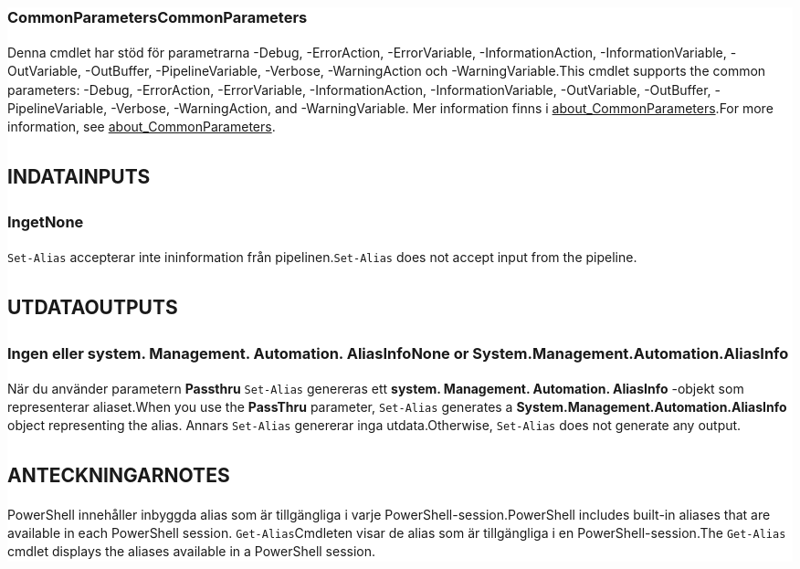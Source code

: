### <span data-ttu-id="c0f48-214">CommonParameters</span><span class="sxs-lookup"><span data-stu-id="c0f48-214">CommonParameters</span></span>

<span data-ttu-id="c0f48-215">Denna cmdlet har stöd för parametrarna -Debug, -ErrorAction, -ErrorVariable, -InformationAction, -InformationVariable, -OutVariable, -OutBuffer, -PipelineVariable, -Verbose, -WarningAction och -WarningVariable.</span><span class="sxs-lookup"><span data-stu-id="c0f48-215">This cmdlet supports the common parameters: -Debug, -ErrorAction, -ErrorVariable, -InformationAction, -InformationVariable, -OutVariable, -OutBuffer, -PipelineVariable, -Verbose, -WarningAction, and -WarningVariable.</span></span> <span data-ttu-id="c0f48-216">Mer information finns i [about_CommonParameters](https://go.microsoft.com/fwlink/?LinkID=113216).</span><span class="sxs-lookup"><span data-stu-id="c0f48-216">For more information, see [about_CommonParameters](https://go.microsoft.com/fwlink/?LinkID=113216).</span></span>

## <span data-ttu-id="c0f48-217">INDATA</span><span class="sxs-lookup"><span data-stu-id="c0f48-217">INPUTS</span></span>

### <span data-ttu-id="c0f48-218">Inget</span><span class="sxs-lookup"><span data-stu-id="c0f48-218">None</span></span>

<span data-ttu-id="c0f48-219">`Set-Alias` accepterar inte ininformation från pipelinen.</span><span class="sxs-lookup"><span data-stu-id="c0f48-219">`Set-Alias` does not accept input from the pipeline.</span></span>

## <span data-ttu-id="c0f48-220">UTDATA</span><span class="sxs-lookup"><span data-stu-id="c0f48-220">OUTPUTS</span></span>

### <span data-ttu-id="c0f48-221">Ingen eller system. Management. Automation. AliasInfo</span><span class="sxs-lookup"><span data-stu-id="c0f48-221">None or System.Management.Automation.AliasInfo</span></span>

<span data-ttu-id="c0f48-222">När du använder parametern **Passthru** `Set-Alias` genereras ett **system. Management. Automation. AliasInfo** -objekt som representerar aliaset.</span><span class="sxs-lookup"><span data-stu-id="c0f48-222">When you use the **PassThru** parameter, `Set-Alias` generates a **System.Management.Automation.AliasInfo** object representing the alias.</span></span> <span data-ttu-id="c0f48-223">Annars `Set-Alias` genererar inga utdata.</span><span class="sxs-lookup"><span data-stu-id="c0f48-223">Otherwise, `Set-Alias` does not generate any output.</span></span>

## <span data-ttu-id="c0f48-224">ANTECKNINGAR</span><span class="sxs-lookup"><span data-stu-id="c0f48-224">NOTES</span></span>

<span data-ttu-id="c0f48-225">PowerShell innehåller inbyggda alias som är tillgängliga i varje PowerShell-session.</span><span class="sxs-lookup"><span data-stu-id="c0f48-225">PowerShell includes built-in aliases that are available in each PowerShell session.</span></span> <span data-ttu-id="c0f48-226">`Get-Alias`Cmdleten visar de alias som är tillgängliga i en PowerShell-session.</span><span class="sxs-lookup"><span data-stu-id="c0f48-226">The `Get-Alias` cmdlet displays the aliases available in a PowerShell session.</span></span>
